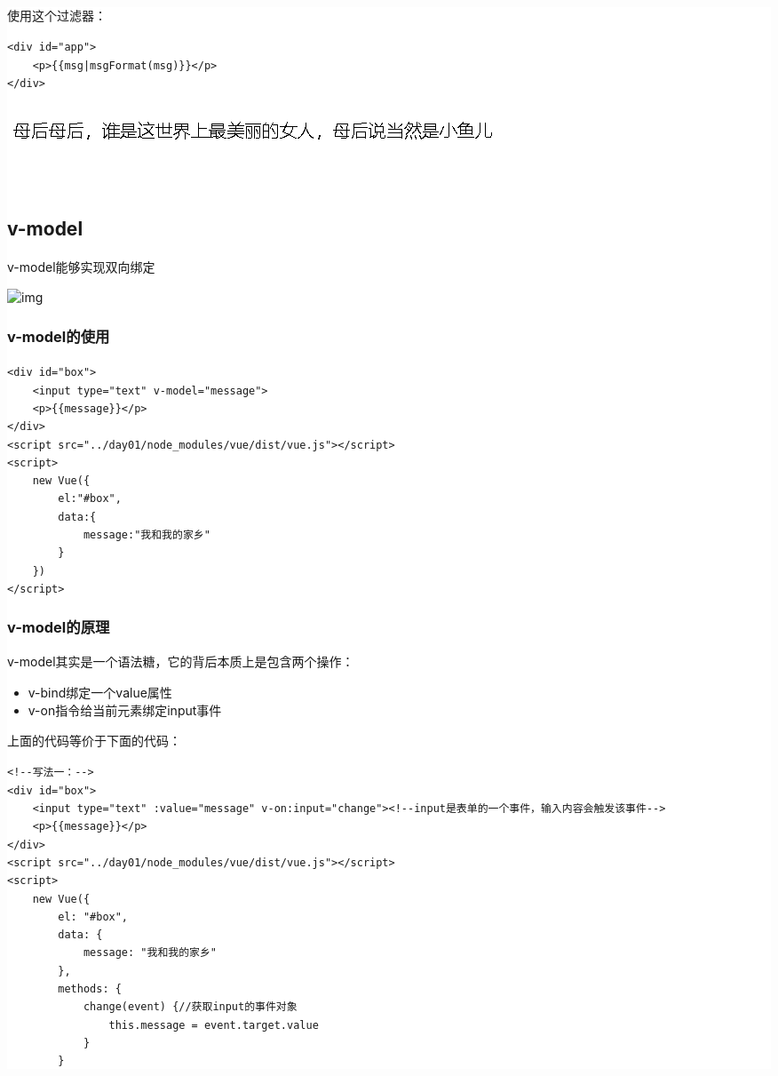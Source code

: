 使用这个过滤器：

```vue
<div id="app">
    <p>{{msg|msgFormat(msg)}}</p>
</div>
```

![](img/捕获4.PNG)

## v-model

v-model能够实现双向绑定

![img](https://img-blog.csdnimg.cn/20190111191629929.gif)

### v-model的使用

```vue
<div id="box">
    <input type="text" v-model="message">
    <p>{{message}}</p>
</div>
<script src="../day01/node_modules/vue/dist/vue.js"></script>
<script>
    new Vue({
        el:"#box",
        data:{
            message:"我和我的家乡"
        }
    })
</script>
```

### v-model的原理

v-model其实是一个语法糖，它的背后本质上是包含两个操作：

- v-bind绑定一个value属性
- v-on指令给当前元素绑定input事件

上面的代码等价于下面的代码：

```vue
<!--写法一：-->
<div id="box">
    <input type="text" :value="message" v-on:input="change"><!--input是表单的一个事件，输入内容会触发该事件-->
    <p>{{message}}</p>
</div>
<script src="../day01/node_modules/vue/dist/vue.js"></script>
<script>
    new Vue({
        el: "#box",
        data: {
            message: "我和我的家乡"
        },
        methods: {
            change(event) {//获取input的事件对象
                this.message = event.target.value 
            }
        }
```